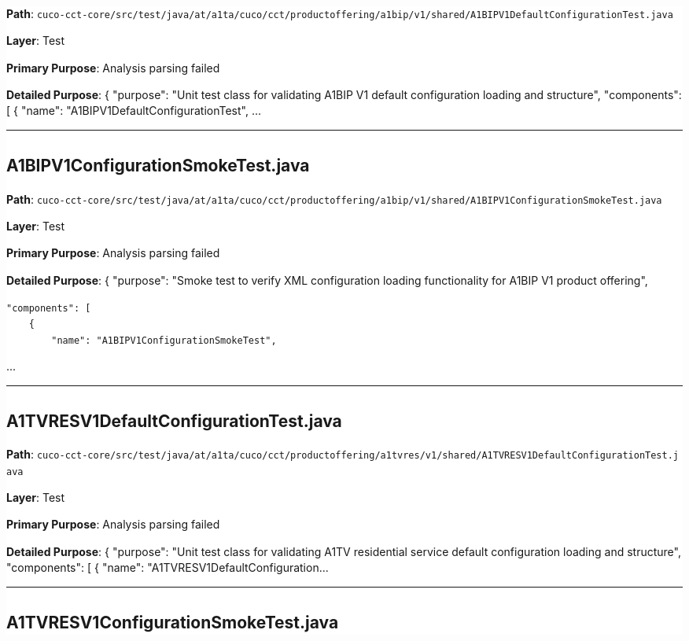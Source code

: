 **Path**: `cuco-cct-core/src/test/java/at/a1ta/cuco/cct/productoffering/a1bip/v1/shared/A1BIPV1DefaultConfigurationTest.java`

**Layer**: Test

**Primary Purpose**: Analysis parsing failed

**Detailed Purpose**: {
    "purpose": "Unit test class for validating A1BIP V1 default configuration loading and structure",
    "components": [
        {
            "name": "A1BIPV1DefaultConfigurationTest",
           ...

---

## A1BIPV1ConfigurationSmokeTest.java

**Path**: `cuco-cct-core/src/test/java/at/a1ta/cuco/cct/productoffering/a1bip/v1/shared/A1BIPV1ConfigurationSmokeTest.java`

**Layer**: Test

**Primary Purpose**: Analysis parsing failed

**Detailed Purpose**: {
    "purpose": "Smoke test to verify XML configuration loading functionality for A1BIP V1 product offering",
    
    "components": [
        {
            "name": "A1BIPV1ConfigurationSmokeTest",
 ...

---

## A1TVRESV1DefaultConfigurationTest.java

**Path**: `cuco-cct-core/src/test/java/at/a1ta/cuco/cct/productoffering/a1tvres/v1/shared/A1TVRESV1DefaultConfigurationTest.java`

**Layer**: Test

**Primary Purpose**: Analysis parsing failed

**Detailed Purpose**: {
    "purpose": "Unit test class for validating A1TV residential service default configuration loading and structure",
    "components": [
        {
            "name": "A1TVRESV1DefaultConfiguration...

---

## A1TVRESV1ConfigurationSmokeTest.java
